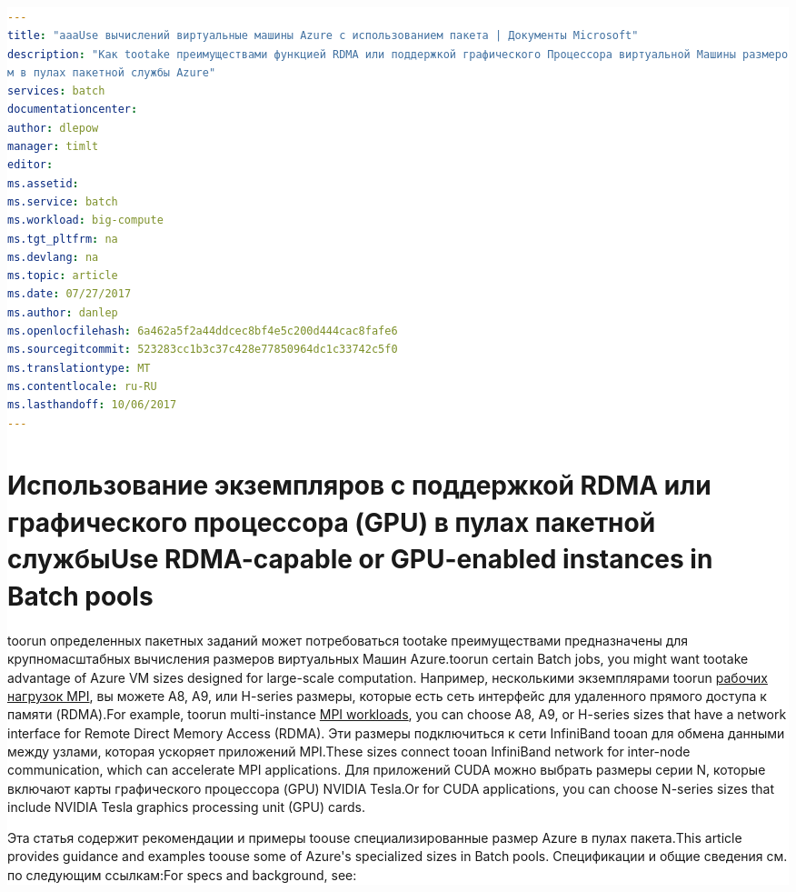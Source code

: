```yaml
---
title: "aaaUse вычислений виртуальные машины Azure с использованием пакета | Документы Microsoft"
description: "Как tootake преимуществами функцией RDMA или поддержкой графического Процессора виртуальной Машины размером в пулах пакетной службы Azure"
services: batch
documentationcenter: 
author: dlepow
manager: timlt
editor: 
ms.assetid: 
ms.service: batch
ms.workload: big-compute
ms.tgt_pltfrm: na
ms.devlang: na
ms.topic: article
ms.date: 07/27/2017
ms.author: danlep
ms.openlocfilehash: 6a462a5f2a44ddcec8bf4e5c200d444cac8fafe6
ms.sourcegitcommit: 523283cc1b3c37c428e77850964dc1c33742c5f0
ms.translationtype: MT
ms.contentlocale: ru-RU
ms.lasthandoff: 10/06/2017
---
```

# <a name="use-rdma-capable-or-gpu-enabled-instances-in-batch-pools"></a><span data-ttu-id="434ad-103">Использование экземпляров с поддержкой RDMA или графического процессора (GPU) в пулах пакетной службы</span><span class="sxs-lookup"><span data-stu-id="434ad-103">Use RDMA-capable or GPU-enabled instances in Batch pools</span></span>

<span data-ttu-id="434ad-104">toorun определенных пакетных заданий может потребоваться tootake преимуществами предназначены для крупномасштабных вычисления размеров виртуальных Машин Azure.</span><span class="sxs-lookup"><span data-stu-id="434ad-104">toorun certain Batch jobs, you might want tootake advantage of Azure VM sizes designed for large-scale computation.</span></span> <span data-ttu-id="434ad-105">Например, несколькими экземплярами toorun [рабочих нагрузок MPI](batch-mpi.md), вы можете A8, A9, или H-series размеры, которые есть сеть интерфейс для удаленного прямого доступа к памяти (RDMA).</span><span class="sxs-lookup"><span data-stu-id="434ad-105">For example, toorun multi-instance [MPI workloads](batch-mpi.md), you can choose A8, A9, or H-series sizes that have a network interface for Remote Direct Memory Access (RDMA).</span></span> <span data-ttu-id="434ad-106">Эти размеры подключиться к сети InfiniBand tooan для обмена данными между узлами, которая ускоряет приложений MPI.</span><span class="sxs-lookup"><span data-stu-id="434ad-106">These sizes connect tooan InfiniBand network for inter-node communication, which can accelerate MPI applications.</span></span> <span data-ttu-id="434ad-107">Для приложений CUDA можно выбрать размеры серии N, которые включают карты графического процессора (GPU) NVIDIA Tesla.</span><span class="sxs-lookup"><span data-stu-id="434ad-107">Or for CUDA applications, you can choose N-series sizes that include NVIDIA Tesla graphics processing unit (GPU) cards.</span></span>

<span data-ttu-id="434ad-108">Эта статья содержит рекомендации и примеры toouse специализированные размер Azure в пулах пакета.</span><span class="sxs-lookup"><span data-stu-id="434ad-108">This article provides guidance and examples toouse some of Azure's specialized sizes in Batch pools.</span></span> <span data-ttu-id="434ad-109">Спецификации и общие сведения см. по следующим ссылкам:</span><span class="sxs-lookup"><span data-stu-id="434ad-109">For specs and background, see:</span></span>
